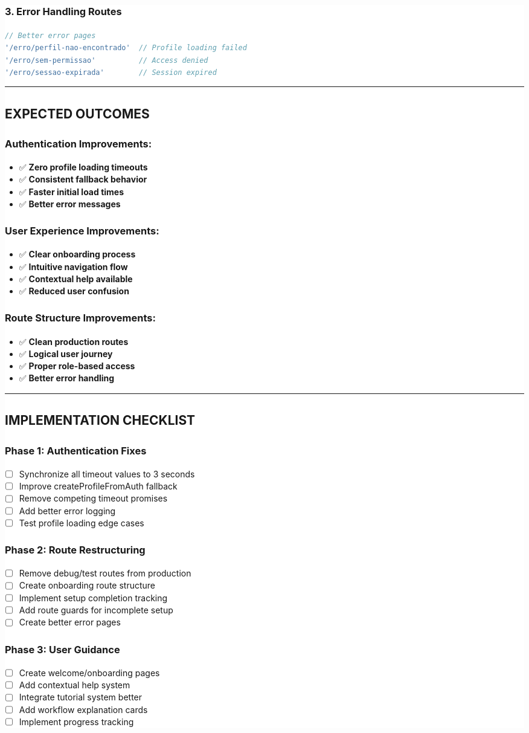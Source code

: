 ### **3. Error Handling Routes**
```typescript
// Better error pages
'/erro/perfil-nao-encontrado'  // Profile loading failed
'/erro/sem-permissao'          // Access denied
'/erro/sessao-expirada'        // Session expired
```

---

## **EXPECTED OUTCOMES**

### **Authentication Improvements:**
- ✅ **Zero profile loading timeouts**
- ✅ **Consistent fallback behavior**
- ✅ **Faster initial load times**
- ✅ **Better error messages**

### **User Experience Improvements:**
- ✅ **Clear onboarding process**
- ✅ **Intuitive navigation flow**
- ✅ **Contextual help available**
- ✅ **Reduced user confusion**

### **Route Structure Improvements:**
- ✅ **Clean production routes**
- ✅ **Logical user journey**
- ✅ **Proper role-based access**
- ✅ **Better error handling**

---

## **IMPLEMENTATION CHECKLIST**

### **Phase 1: Authentication Fixes**
- [ ] Synchronize all timeout values to 3 seconds
- [ ] Improve createProfileFromAuth fallback
- [ ] Remove competing timeout promises
- [ ] Add better error logging
- [ ] Test profile loading edge cases

### **Phase 2: Route Restructuring**
- [ ] Remove debug/test routes from production
- [ ] Create onboarding route structure
- [ ] Implement setup completion tracking
- [ ] Add route guards for incomplete setup
- [ ] Create better error pages

### **Phase 3: User Guidance**
- [ ] Create welcome/onboarding pages
- [ ] Add contextual help system
- [ ] Integrate tutorial system better
- [ ] Add workflow explanation cards
- [ ] Implement progress tracking
